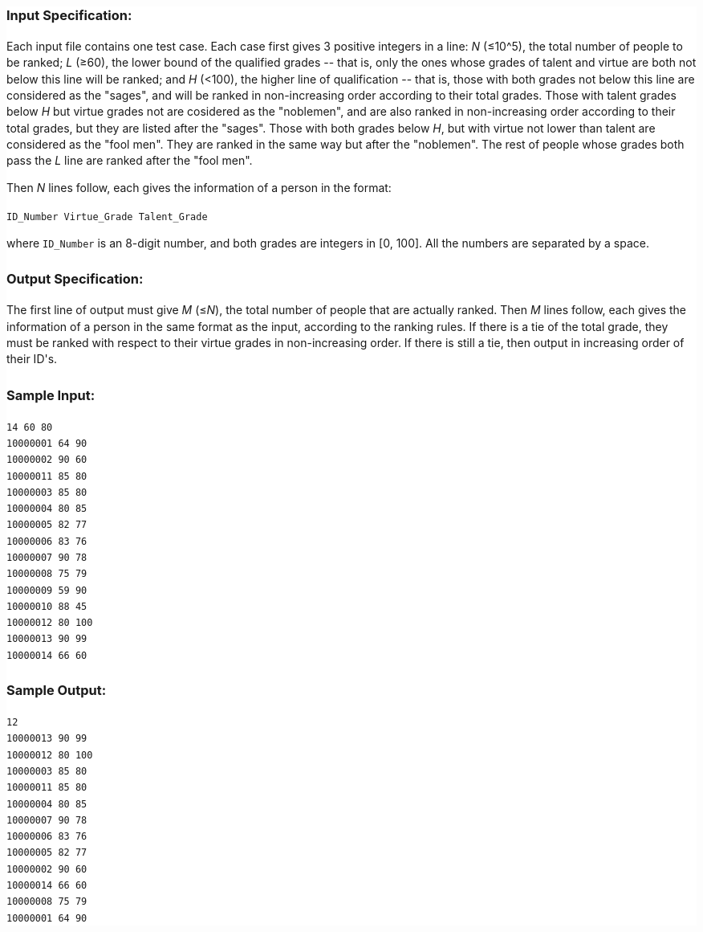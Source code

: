### Input Specification:

Each input file contains one test case. Each case first gives 3 positive integers in a line: *N* (≤10^5), the total number of people to be ranked; *L* (≥60), the lower bound of the qualified grades -- that is, only the ones whose grades of talent and virtue are both not below this line will be ranked; and *H* (<100), the higher line of qualification -- that is, those with both grades not below this line are considered as the "sages", and will be ranked in non-increasing order according to their total grades. Those with talent grades below *H* but virtue grades not are cosidered as the "noblemen", and are also ranked in non-increasing order according to their total grades, but they are listed after the "sages". Those with both grades below *H*, but with virtue not lower than talent are considered as the "fool men". They are ranked in the same way but after the "noblemen". The rest of people whose grades both pass the *L* line are ranked after the "fool men".

Then *N* lines follow, each gives the information of a person in the format:

```
ID_Number Virtue_Grade Talent_Grade
```

where `ID_Number` is an 8-digit number, and both grades are integers in [0, 100]. All the numbers are separated by a space.

### Output Specification:

The first line of output must give *M* (≤*N*), the total number of people that are actually ranked. Then *M* lines follow, each gives the information of a person in the same format as the input, according to the ranking rules. If there is a tie of the total grade, they must be ranked with respect to their virtue grades in non-increasing order. If there is still a tie, then output in increasing order of their ID's.

### Sample Input:

```in
14 60 80
10000001 64 90
10000002 90 60
10000011 85 80
10000003 85 80
10000004 80 85
10000005 82 77
10000006 83 76
10000007 90 78
10000008 75 79
10000009 59 90
10000010 88 45
10000012 80 100
10000013 90 99
10000014 66 60
```

### Sample Output:

```out
12
10000013 90 99
10000012 80 100
10000003 85 80
10000011 85 80
10000004 80 85
10000007 90 78
10000006 83 76
10000005 82 77
10000002 90 60
10000014 66 60
10000008 75 79
10000001 64 90
```